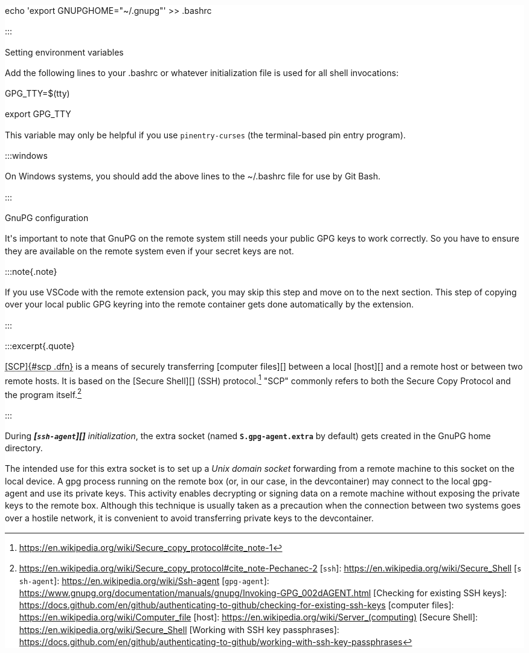 echo 'export GNUPGHOME="~/.gnupg"' >> .bashrc

:::

Setting environment variables

Add the following lines to your .bashrc or whatever initialization file is used
for all shell invocations:

GPG_TTY=$(tty)

export GPG_TTY

This variable may only be helpful if you use `pinentry-curses` (the
terminal-based pin entry program).

:::windows

On Windows systems, you should add the above lines to the ~/.bashrc file for use
by Git Bash.

:::

GnuPG configuration

It's important to note that GnuPG on the remote system still needs your public
GPG keys to work correctly. So you have to ensure they are available on the
remote system even if your secret keys are not.

:::note{.note}

If you use VSCode with the remote extension pack, you may skip this step and
move on to the next section. This step of copying over your local public GPG
keyring into the remote container gets done automatically by the extension.

:::

:::excerpt{.quote} 

<abbr title="Secure Copy Protocol">[SCP]{#scp .dfn}</abbr> is a means of
securely transferring [computer files][] between a local [host][] and a remote host
or between two remote hosts. It is based on the [Secure Shell][] (SSH)
protocol.[^1] "SCP" commonly refers to both the Secure Copy Protocol and the
program itself.[^2]



:::

During _**[`ssh-agent`][]** initialization_, the extra socket (named
**`S.gpg-agent.extra`** by default) gets created in the GnuPG home directory.

The intended use for this extra socket is to set up a _Unix domain socket_
forwarding from a remote machine to this socket on the local device.
A gpg process running on the remote box (or, in our case, in the devcontainer)
may connect to the local gpg-agent and use its private keys. This activity
enables decrypting or signing data on a remote machine without exposing the
private keys to the remote box. Although this technique is usually taken as a
precaution when the connection between two systems goes over a hostile network,
it is convenient to avoid transferring private keys to the devcontainer.


[^1]: https://en.wikipedia.org/wiki/Secure_copy_protocol#cite_note-1
[^2]: https://en.wikipedia.org/wiki/Secure_copy_protocol#cite_note-Pechanec-2
[`ssh`]: https://en.wikipedia.org/wiki/Secure_Shell
[`ssh-agent`]: https://en.wikipedia.org/wiki/Ssh-agent
[`gpg-agent`]: https://www.gnupg.org/documentation/manuals/gnupg/Invoking-GPG_002dAGENT.html
[Checking for existing SSH keys]: https://docs.github.com/en/github/authenticating-to-github/checking-for-existing-ssh-keys
[computer files]: https://en.wikipedia.org/wiki/Computer_file
[host]: https://en.wikipedia.org/wiki/Server_(computing)
[Secure Shell]: https://en.wikipedia.org/wiki/Secure_Shell
[Working with SSH key passphrases]: https://docs.github.com/en/github/authenticating-to-github/working-with-ssh-key-passphrases